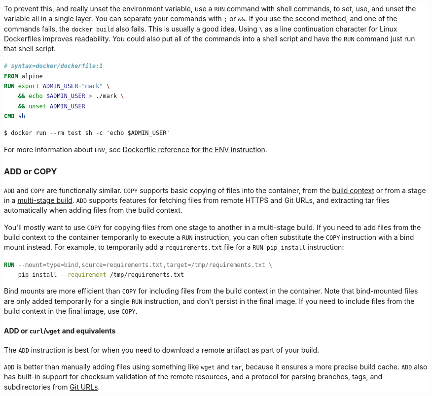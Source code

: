 To prevent this, and really unset the environment variable, use a `RUN` command
with shell commands, to set, use, and unset the variable all in a single layer.
You can separate your commands with `;` or `&&`. If you use the second method,
and one of the commands fails, the `docker build` also fails. This is usually a
good idea. Using `\` as a line continuation character for Linux Dockerfiles
improves readability. You could also put all of the commands into a shell script
and have the `RUN` command just run that shell script.

```dockerfile
# syntax=docker/dockerfile:1
FROM alpine
RUN export ADMIN_USER="mark" \
    && echo $ADMIN_USER > ./mark \
    && unset ADMIN_USER
CMD sh
```

```console
$ docker run --rm test sh -c 'echo $ADMIN_USER'

```

For more information about `ENV`, see [Dockerfile reference for the ENV instruction](/reference/dockerfile.md#env).

### ADD or COPY

`ADD` and `COPY` are functionally similar. `COPY` supports basic copying of
files into the container, from the [build context](/manuals/build/concepts/context.md)
or from a stage in a [multi-stage build](/manuals/build/building/multi-stage.md).
`ADD` supports features for fetching files from remote HTTPS and Git URLs, and
extracting tar files automatically when adding files from the build context.

You'll mostly want to use `COPY` for copying files from one stage to another in
a multi-stage build. If you need to add files from the build context to the
container temporarily to execute a `RUN` instruction, you can often substitute
the `COPY` instruction with a bind mount instead. For example, to temporarily
add a `requirements.txt` file for a `RUN pip install` instruction:

```dockerfile
RUN --mount=type=bind,source=requirements.txt,target=/tmp/requirements.txt \
    pip install --requirement /tmp/requirements.txt
```

Bind mounts are more efficient than `COPY` for including files from the build
context in the container. Note that bind-mounted files are only added
temporarily for a single `RUN` instruction, and don't persist in the final
image. If you need to include files from the build context in the final image,
use `COPY`.

#### ADD or `curl`/`wget` and equivalents

The `ADD` instruction is best for when you need to download a remote artifact
as part of your build. 

`ADD` is better than manually adding files using
something like `wget` and `tar`, because it ensures a more precise build cache.
`ADD` also has built-in support for checksum validation of the remote
resources, and a protocol for parsing branches, tags, and subdirectories from
[Git URLs](/reference/cli/docker/buildx/build.md#git-repositories).
